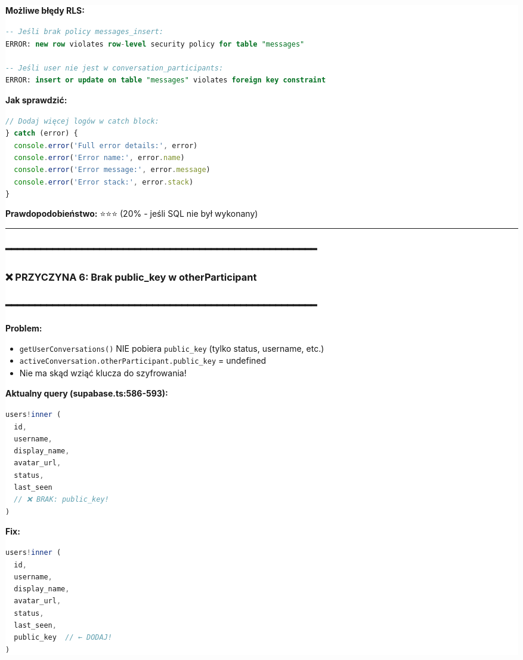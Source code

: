 **Możliwe błędy RLS:**
```sql
-- Jeśli brak policy messages_insert:
ERROR: new row violates row-level security policy for table "messages"

-- Jeśli user nie jest w conversation_participants:
ERROR: insert or update on table "messages" violates foreign key constraint
```

**Jak sprawdzić:**
```javascript
// Dodaj więcej logów w catch block:
} catch (error) {
  console.error('Full error details:', error)
  console.error('Error name:', error.name)
  console.error('Error message:', error.message)
  console.error('Error stack:', error.stack)
}
```

**Prawdopodobieństwo:** ⭐⭐⭐ (20% - jeśli SQL nie był wykonany)

---

### ━━━━━━━━━━━━━━━━━━━━━━━━━━━━━━━━━━━━━━━━━━━━━━━━━━━━━
### ❌ PRZYCZYNA 6: Brak public_key w otherParticipant
### ━━━━━━━━━━━━━━━━━━━━━━━━━━━━━━━━━━━━━━━━━━━━━━━━━━━━━

**Problem:**
- `getUserConversations()` NIE pobiera `public_key` (tylko status, username, etc.)
- `activeConversation.otherParticipant.public_key` = undefined
- Nie ma skąd wziąć klucza do szyfrowania!

**Aktualny query (supabase.ts:586-593):**
```typescript
users!inner (
  id,
  username,
  display_name,
  avatar_url,
  status,
  last_seen
  // ❌ BRAK: public_key!
)
```

**Fix:**
```typescript
users!inner (
  id,
  username,
  display_name,
  avatar_url,
  status,
  last_seen,
  public_key  // ← DODAJ!
)
```

